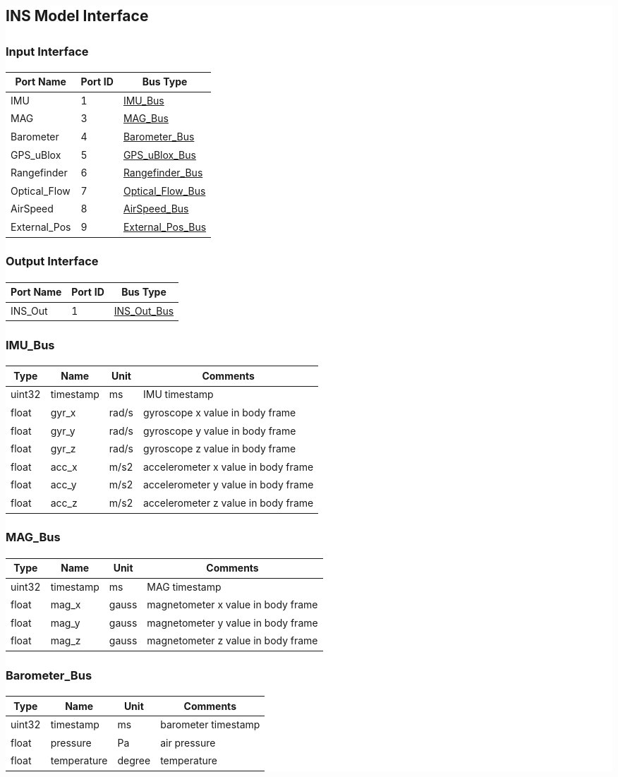 ## INS Model Interface

### Input Interface

| Port Name    | Port ID | Bus Type         |
| ------------ | ------- | ---------------- |
| IMU          | 1       | [IMU_Bus](#IMU_Bus)          |
| MAG          | 3       | [MAG_Bus](#MAG_Bus)          |
| Barometer    | 4       | [Barometer_Bus](#Barometer_Bus)    |
| GPS_uBlox    | 5       | [GPS_uBlox_Bus](#GPS_uBlox_Bus)    |
| Rangefinder  | 6       | [Rangefinder_Bus](#Rangefinder_Bus)        |
| Optical_Flow | 7       | [Optical_Flow_Bus](#Optical_Flow_Bus) |
| AirSpeed | 8       | [AirSpeed_Bus](#AirSpeed_Bus) |
| External_Pos | 9       | [External_Pos_Bus](#External_Pos_Bus) |

### Output Interface

| Port Name | Port ID | Bus Type    |
| --------- | ------- | ----------- |
| INS_Out   | 1       | [INS_Out_Bus](#INS_Out_Bus) |

### IMU_Bus

Type   | Name             | Unit        | Comments
-----  | --------------   | ----------  | ----------------
uint32 | timestamp        | ms          | IMU timestamp
float  | gyr_x            | rad/s       | gyroscope x value in body frame
float  | gyr_y            | rad/s       | gyroscope y value in body frame
float  | gyr_z            | rad/s       | gyroscope z value in body frame
float  | acc_x            | m/s2        | accelerometer x value in body frame
float  | acc_y            | m/s2        | accelerometer y value in body frame
float  | acc_z            | m/s2        | accelerometer z value in body frame

### MAG_Bus

Type   | Name             | Unit        | Comments
-----  | --------------   | ----------  | ----------------
uint32 | timestamp        | ms          | MAG timestamp
float  | mag_x            | gauss       | magnetometer x value in body frame
float  | mag_y            | gauss       | magnetometer y value in body frame
float  | mag_z            | gauss       | magnetometer z value in body frame

### Barometer_Bus

Type   | Name              | Unit       | Comments
-----  | --------------    | ---------- | ----------------
uint32 | timestamp         | ms         | barometer timestamp
float  | pressure          | Pa         | air pressure
float  | temperature       | degree     | temperature
